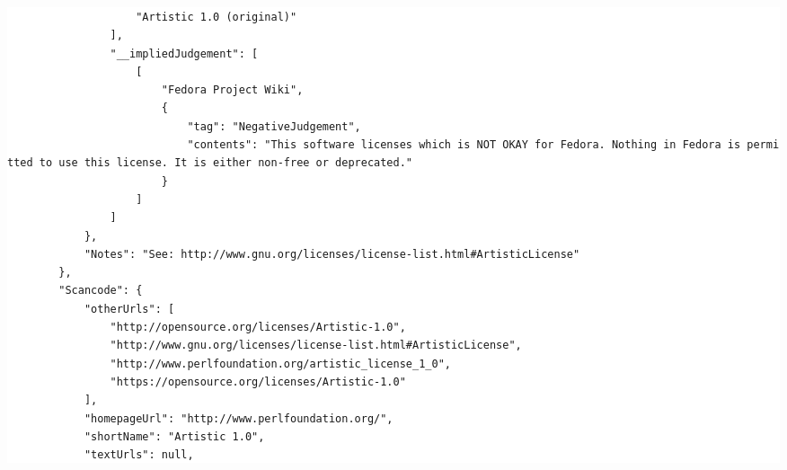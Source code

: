                         "Artistic 1.0 (original)"
                    ],
                    "__impliedJudgement": [
                        [
                            "Fedora Project Wiki",
                            {
                                "tag": "NegativeJudgement",
                                "contents": "This software licenses which is NOT OKAY for Fedora. Nothing in Fedora is permitted to use this license. It is either non-free or deprecated."
                            }
                        ]
                    ]
                },
                "Notes": "See: http://www.gnu.org/licenses/license-list.html#ArtisticLicense"
            },
            "Scancode": {
                "otherUrls": [
                    "http://opensource.org/licenses/Artistic-1.0",
                    "http://www.gnu.org/licenses/license-list.html#ArtisticLicense",
                    "http://www.perlfoundation.org/artistic_license_1_0",
                    "https://opensource.org/licenses/Artistic-1.0"
                ],
                "homepageUrl": "http://www.perlfoundation.org/",
                "shortName": "Artistic 1.0",
                "textUrls": null,